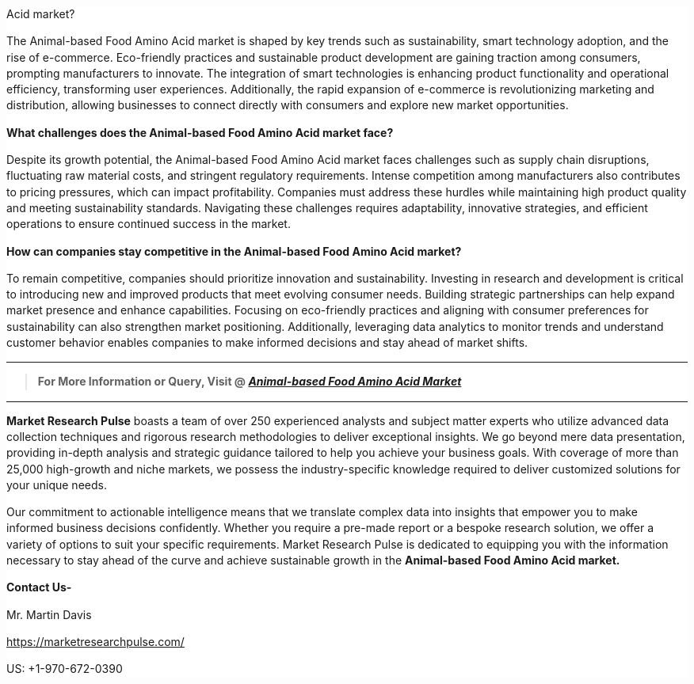 Acid market?</strong></p><p>The Animal-based Food Amino Acid market is shaped by key trends such as sustainability, smart technology adoption, and the rise of e-commerce. Eco-friendly practices and sustainable product development are gaining traction among consumers, prompting manufacturers to innovate. The integration of smart technologies is enhancing product functionality and operational efficiency, transforming user experiences. Additionally, the rapid expansion of e-commerce is revolutionizing marketing and distribution, allowing businesses to connect directly with consumers and explore new market opportunities.</p><p><strong>What challenges does the Animal-based Food Amino Acid market face?</strong></p><p>Despite its growth potential, the Animal-based Food Amino Acid market faces challenges such as supply chain disruptions, fluctuating raw material costs, and stringent regulatory requirements. Intense competition among manufacturers also contributes to pricing pressures, which can impact profitability. Companies must address these hurdles while maintaining high product quality and meeting sustainability standards. Navigating these challenges requires adaptability, innovative strategies, and efficient operations to ensure continued success in the market.</p><p><strong>How can companies stay competitive in the Animal-based Food Amino Acid market?</strong></p><p>To remain competitive, companies should prioritize innovation and sustainability. Investing in research and development is critical to introducing new and improved products that meet evolving consumer needs. Building strategic partnerships can help expand market presence and enhance capabilities. Focusing on eco-friendly practices and aligning with consumer preferences for sustainability can also strengthen market positioning. Additionally, leveraging data analytics to monitor trends and understand customer behavior enables companies to make informed decisions and stay ahead of market shifts.</p><hr /><blockquote><p><strong>For More Information or Query, Visit @&nbsp;<em><a href="https://marketresearchpulse.com/report/105151/animal-based-food-amino-acid-market-1?utm_source=Linkedin&utm_medium=026">Animal-based Food Amino Acid Market</a></em></strong></p></blockquote><hr /><p><strong>Market Research Pulse</strong> boasts a team of over 250 experienced analysts and subject matter experts who utilize advanced data collection techniques and rigorous research methodologies to deliver exceptional insights. We go beyond mere data presentation, providing in-depth analysis and strategic guidance tailored to help you achieve your business goals. With coverage of more than 25,000 high-growth and niche markets, we possess the industry-specific knowledge required to deliver customized solutions for your unique needs.</p><p>Our commitment to actionable intelligence means that we translate complex data into insights that empower you to make informed business decisions confidently. Whether you require a pre-made report or a bespoke research solution, we offer a variety of options to suit your specific requirements. Market Research Pulse is dedicated to equipping you with the information necessary to stay ahead of the curve and achieve sustainable growth in the <strong>Animal-based Food Amino Acid market.</strong></p><p><strong>Contact Us-</strong></p><p>Mr. Martin Davis</p><p>https://marketresearchpulse.com/</p><p>US: +1-970-672-0390</p>
